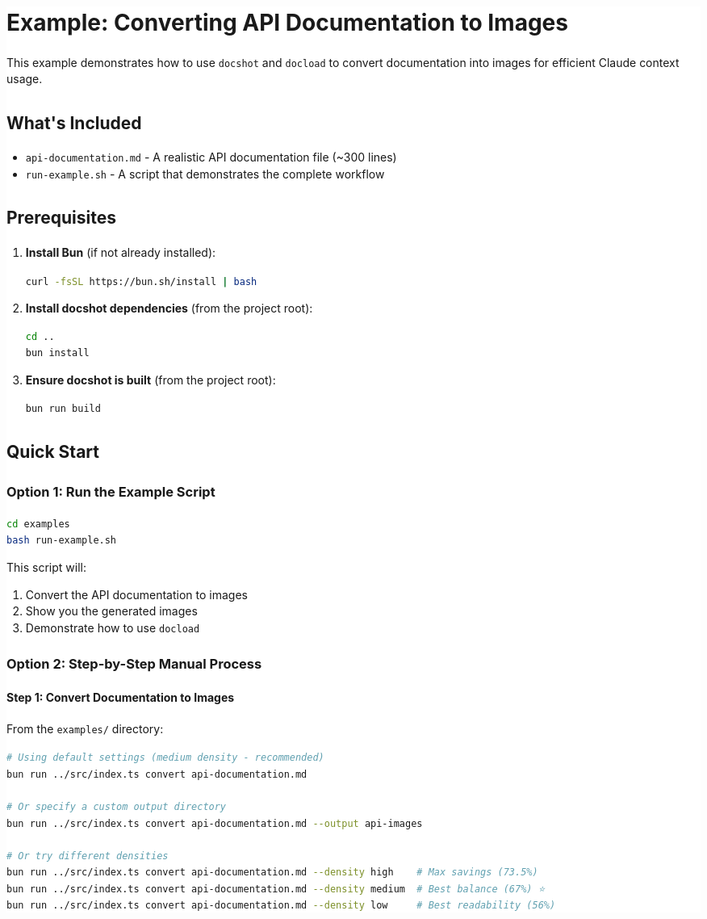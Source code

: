 # Example: Converting API Documentation to Images

This example demonstrates how to use `docshot` and `docload` to convert documentation into images for efficient Claude context usage.

## What's Included

- `api-documentation.md` - A realistic API documentation file (~300 lines)
- `run-example.sh` - A script that demonstrates the complete workflow

## Prerequisites

1. **Install Bun** (if not already installed):
   ```bash
   curl -fsSL https://bun.sh/install | bash
   ```

2. **Install docshot dependencies** (from the project root):
   ```bash
   cd ..
   bun install
   ```

3. **Ensure docshot is built** (from the project root):
   ```bash
   bun run build
   ```

## Quick Start

### Option 1: Run the Example Script

```bash
cd examples
bash run-example.sh
```

This script will:
1. Convert the API documentation to images
2. Show you the generated images
3. Demonstrate how to use `docload`

### Option 2: Step-by-Step Manual Process

#### Step 1: Convert Documentation to Images

From the `examples/` directory:

```bash
# Using default settings (medium density - recommended)
bun run ../src/index.ts convert api-documentation.md

# Or specify a custom output directory
bun run ../src/index.ts convert api-documentation.md --output api-images

# Or try different densities
bun run ../src/index.ts convert api-documentation.md --density high    # Max savings (73.5%)
bun run ../src/index.ts convert api-documentation.md --density medium  # Best balance (67%) ⭐
bun run ../src/index.ts convert api-documentation.md --density low     # Best readability (56%)
```
